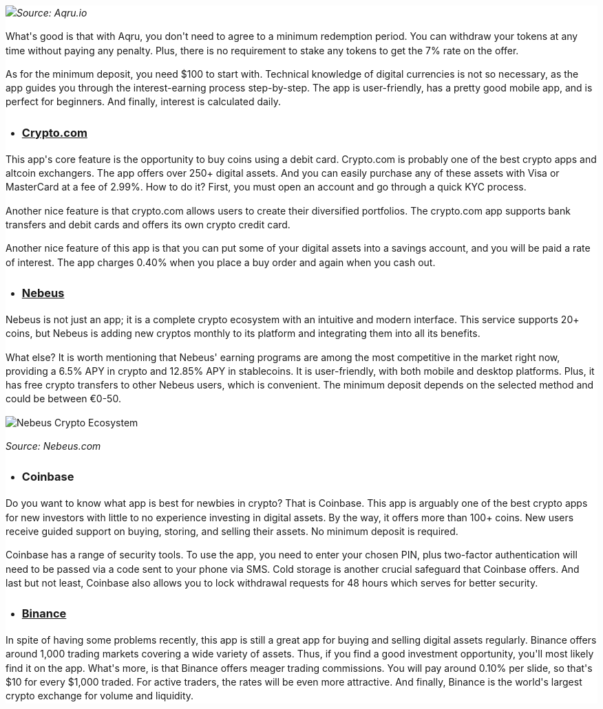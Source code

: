 ![](https://lh5.googleusercontent.com/7-lBaNFLHSGe_cgce2dnRcne98ztI0uq6fWbw6sez8IVSn69g9sGCLpuIlw_9WgL5_pBEDNmiSCi8gTTpIQL75b7_hnJakh-yMNScv2KU_29KtJOjG6EBKfTQ98xLFybEet1vDOLUTewwAD0C1Nx7vg)*Source: Aqru.io*

What's good is that with Aqru, you don't need to agree to a minimum redemption period. You can withdraw your tokens at any time without paying any penalty. Plus, there is no requirement to stake any tokens to get the 7% rate on the offer.

As for the minimum deposit, you need $100 to start with. Technical knowledge of digital currencies is not so necessary, as the app guides you through the interest-earning process step-by-step. The app is user-friendly, has a pretty good mobile app, and is perfect for beginners. And finally, interest is calculated daily.

* ### **[Crypto.com](https://crypto.com/eea)**

This app's core feature is the opportunity to buy coins using a debit card. Crypto.com is probably one of the best crypto apps and altcoin exchangers. The app offers over 250+ digital assets. And you can easily purchase any of these assets with Visa or MasterCard at a fee of 2.99%. How to do it? First, you must open an account and go through a quick KYC process.

Another nice feature is that crypto.com allows users to create their diversified portfolios. The crypto.com app supports bank transfers and debit cards and offers its own crypto credit card.

Another nice feature of this app is that you can put some of your digital assets into a savings account, and you will be paid a rate of interest. The app charges 0.40% when you place a buy order and again when you cash out. 

* ### **[Nebeus](https://nebeus.com)**

Nebeus is not just an app; it is a complete crypto ecosystem with an intuitive and modern interface. This service supports 20+ coins, but Nebeus is adding new cryptos monthly to its platform and integrating them into all its benefits.

What else? It is worth mentioning that Nebeus' earning programs are among the most competitive in the market right now, providing a 6.5% APY in crypto and 12.85% APY in stablecoins. It is user-friendly, with both mobile and desktop platforms. Plus, it has free crypto transfers to other Nebeus users, which is convenient. The minimum deposit depends on the selected method and could be between €0-50.

![Nebeus Crypto Ecosystem](https://lh3.googleusercontent.com/TmtDHz5w2bAc5gGt4nOr7OL_BCuUPhEjDXXiWgRLdNf38dIT9oIhjaoZ9_VnqvS8KQXwyBDnainjIU3umS2t3Cb2_K0WcRgvp04aBKNNJK4gHhnqILrDSe7lIxqkAn47hhIx4HJmChBXYITezuGEA9Y "Nebeus Crypto Ecosystem")

*Source: Nebeus.com*

* ### **Coinbase** 

Do you want to know what app is best for newbies in crypto? That is Coinbase. This app is arguably one of the best crypto apps for new investors with little to no experience investing in digital assets. By the way, it offers more than 100+ coins. New users receive guided support on buying, storing, and selling their assets. No minimum deposit is required.

Coinbase has a range of security tools. To use the app, you need to enter your chosen PIN, plus two-factor authentication will need to be passed via a code sent to your phone via SMS. Cold storage is another crucial safeguard that Coinbase offers. And last but not least, Coinbase also allows you to lock withdrawal requests for 48 hours which serves for better security. 

* ### **[Binance](https://www.binance.com/en)**

In spite of having some problems recently, this app is still a great app for buying and selling digital assets regularly. Binance offers around 1,000 trading markets covering a wide variety of assets. Thus, if you find a good investment opportunity, you'll most likely find it on the app. What's more, is that Binance offers meager trading commissions. You will pay around 0.10% per slide, so that's $10 for every $1,000 traded. For active traders, the rates will be even more attractive. And finally, Binance is the world's largest crypto exchange for volume and liquidity. 

